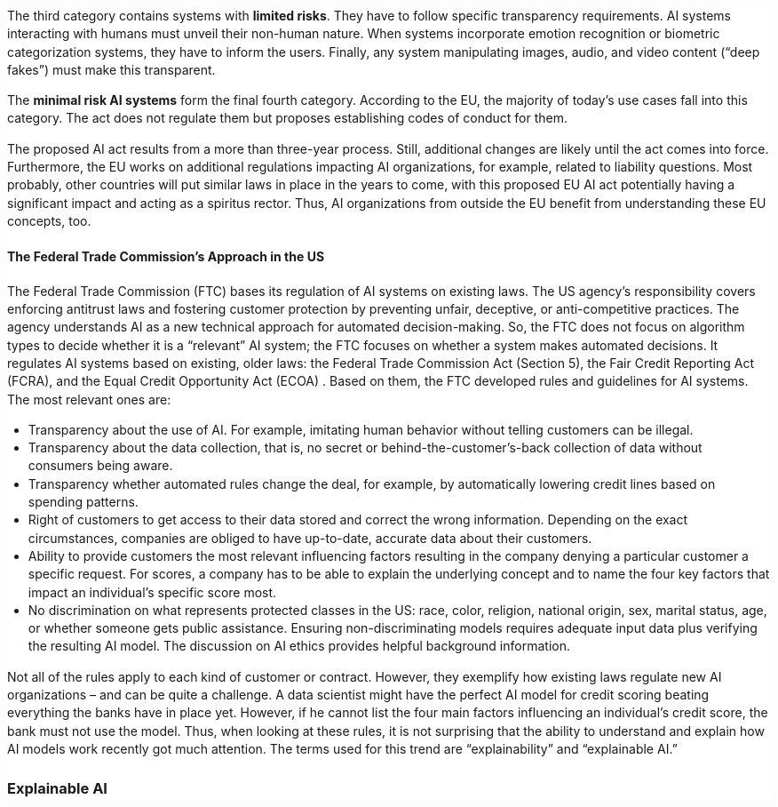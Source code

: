 The third category contains systems with **limited risks**. They have to follow specific transparency requirements. AI systems interacting with humans must unveil their non-human nature. When systems incorporate emotion recognition or biometric categorization systems, they have to inform the users. Finally, any system manipulating images, audio, and video content (“deep fakes”) must make this transparent.

The **minimal risk AI systems** form the final fourth category. According to the EU, the majority of today’s use cases fall into this category. The act does not regulate them but proposes establishing codes of conduct for them.

The proposed AI act results from a more than three-year process. Still, additional changes are likely until the act comes into force. Furthermore, the EU works on additional regulations impacting AI organizations, for example, related to liability questions. Most probably, other countries will put similar laws in place in the years to come, with this proposed EU AI act potentially having a significant impact and acting as a spiritus rector. Thus, AI organizations from outside the EU benefit from understanding these EU concepts, too.

#### The Federal Trade Commission’s Approach in the US

The Federal Trade Commission (FTC) bases its regulation of AI systems on existing laws. The US agency’s responsibility covers enforcing antitrust laws and fostering customer protection by preventing unfair, deceptive, or anti-competitive practices. The agency understands AI as a new technical approach for automated decision-making. So, the FTC does not focus on algorithm types to decide whether it is a “relevant” AI system; the FTC focuses on whether a system makes automated decisions. It regulates AI systems based on existing, older laws: the Federal Trade Commission Act (Section 5), the Fair Credit Reporting Act (FCRA), and the Equal Credit Opportunity Act (ECOA) . Based on them, the FTC developed rules and guidelines for AI systems. The most relevant ones are:

* Transparency about the use of AI. For example, imitating human behavior without telling customers can be illegal.
* Transparency about the data collection, that is, no secret or behind-the-customer’s-back collection of data without consumers being aware.
* Transparency whether automated rules change the deal, for example, by automatically lowering credit lines based on spending patterns.
* Right of customers to get access to their data stored and correct the wrong information. Depending on the exact circumstances, companies are obliged to have up-to-date, accurate data about their customers.
* Ability to provide customers the most relevant influencing factors resulting in the company denying a particular customer a specific request. For scores, a company has to be able to explain the underlying concept and to name the four key factors that impact an individual’s specific score most.
* No discrimination on what represents protected classes in the US: race, color, religion, national origin, sex, marital status, age, or whether someone gets public assistance. Ensuring non-discriminating models requires adequate input data plus verifying the resulting AI model. The discussion on AI ethics provides helpful background information.

Not all of the rules apply to each kind of customer or contract. However, they exemplify how existing laws regulate new AI organizations – and can be quite a challenge. A data scientist might have the perfect AI model for credit scoring beating everything the banks have in place yet. However, if he cannot list the four main factors influencing an individual’s credit score, the bank must not use the model. Thus, when looking at these rules, it is not surprising that the ability to understand and explain how AI models work recently got much attention. The terms used for this trend are “explainability” and “explainable AI.”

### Explainable AI
